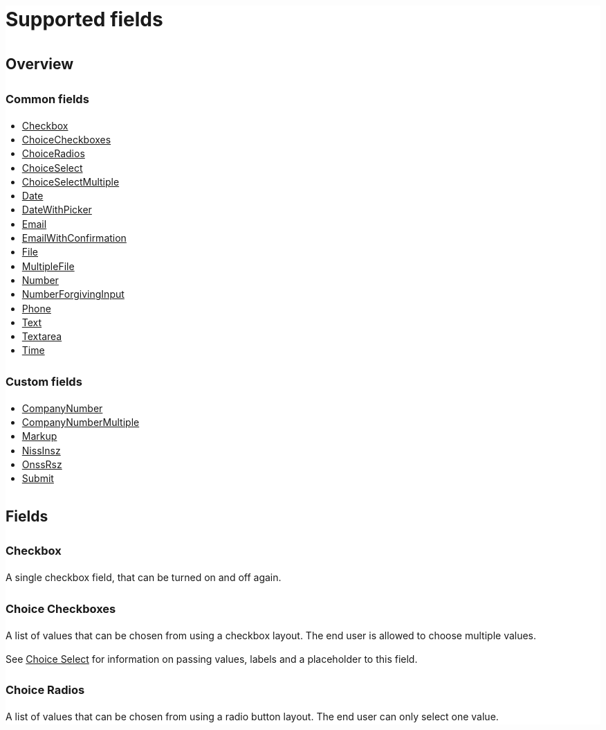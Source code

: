 # Supported fields

## Overview

### Common fields
* [Checkbox](#checkbox)
* [ChoiceCheckboxes](#choicecheckboxes)
* [ChoiceRadios](#choiceradios)
* [ChoiceSelect](#choiceselect)
* [ChoiceSelectMultiple](#choiceselectmultiple)
* [Date](#date)
* [DateWithPicker](#datewithpicker)
* [Email](#email)
* [EmailWithConfirmation](#emailwithconfirmation)
* [File](#file)
* [MultipleFile](#multiplefile)
* [Number](#number)
* [NumberForgivingInput](#numberforgivinginput)
* [Phone](#phone)
* [Text](#text)
* [Textarea](#textarea)
* [Time](#time)

### Custom fields
* [CompanyNumber](#companynumber)
* [CompanyNumberMultiple](#companynumbermultiple)
* [Markup](#markup)
* [NissInsz](#nissinsz)
* [OnssRsz](#onssrsz)
* [Submit](#submit)


## Fields

### Checkbox <a name="checkbox"/>
A single checkbox field, that can be turned on and off again.

### Choice Checkboxes <a name="choicecheckboxes"/>
A list of values that can be chosen from using a checkbox layout. The end user is allowed to choose multiple values.

See [Choice Select](#choiceselectpassing) for information on passing values, labels and a placeholder to this field.

### Choice Radios <a name="choiceradios"/>
A list of values that can be chosen from using a radio button layout. The end user can only select one value.
